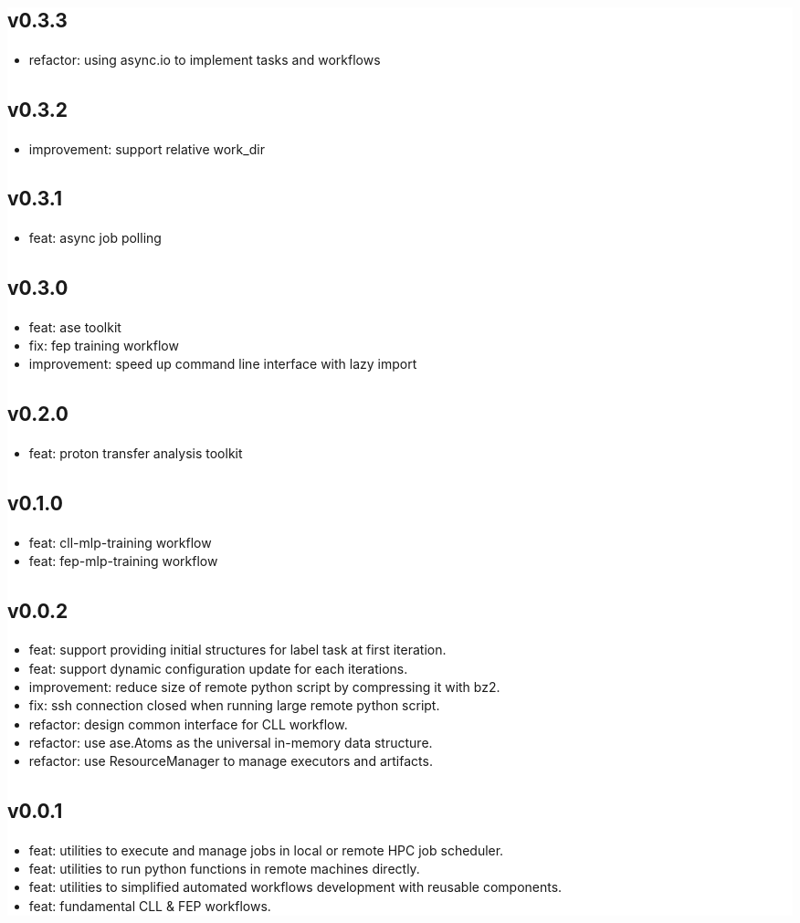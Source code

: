 ## v0.3.3
* refactor: using async.io to implement tasks and workflows

## v0.3.2
* improvement: support relative work_dir

## v0.3.1
* feat: async job polling

## v0.3.0
* feat: ase toolkit
* fix: fep training workflow
* improvement: speed up command line interface with lazy import

## v0.2.0
* feat: proton transfer analysis toolkit

## v0.1.0
* feat: cll-mlp-training workflow
* feat: fep-mlp-training workflow

## v0.0.2
* feat: support providing initial structures for label task at first iteration.
* feat: support dynamic configuration update for each iterations.
* improvement: reduce size of remote python script by compressing it with bz2.
* fix: ssh connection closed when running large remote python script.
* refactor: design common interface for CLL workflow.
* refactor: use ase.Atoms as the universal in-memory data structure.
* refactor: use ResourceManager to manage executors and artifacts.

## v0.0.1
* feat: utilities to execute and manage jobs in local or remote HPC job scheduler. 
* feat: utilities to run python functions in remote machines directly.
* feat: utilities to simplified automated workflows development with reusable components.
* feat: fundamental CLL & FEP workflows.
